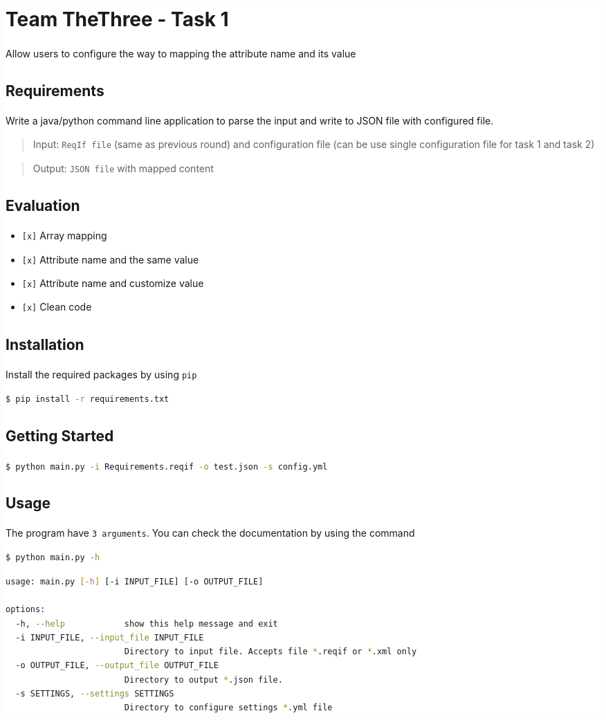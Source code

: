 # Team TheThree - Task 1

Allow users to configure the way to mapping the attribute name and its value

## Requirements

Write a java/python command line application to parse the input and write to JSON file with configured file.

> Input: `ReqIf file` (same as previous round) and configuration file (can be use single configuration file for task 1 and task 2)

> Output: `JSON file` with mapped content

## Evaluation

- `[x]` Array mapping

- `[x]` Attribute name and the same value

- `[x]` Attribute name and customize value

- `[x]` Clean code

## Installation

Install the required packages by using `pip`

```bash
$ pip install -r requirements.txt
```

## Getting Started

```bash
$ python main.py -i Requirements.reqif -o test.json -s config.yml
```

## Usage

The program have `3 arguments`. You can check the documentation by using the command

```bash
$ python main.py -h
```

```bash
usage: main.py [-h] [-i INPUT_FILE] [-o OUTPUT_FILE]

options:
  -h, --help            show this help message and exit
  -i INPUT_FILE, --input_file INPUT_FILE
                        Directory to input file. Accepts file *.reqif or *.xml only
  -o OUTPUT_FILE, --output_file OUTPUT_FILE
                        Directory to output *.json file.
  -s SETTINGS, --settings SETTINGS
                        Directory to configure settings *.yml file
```
